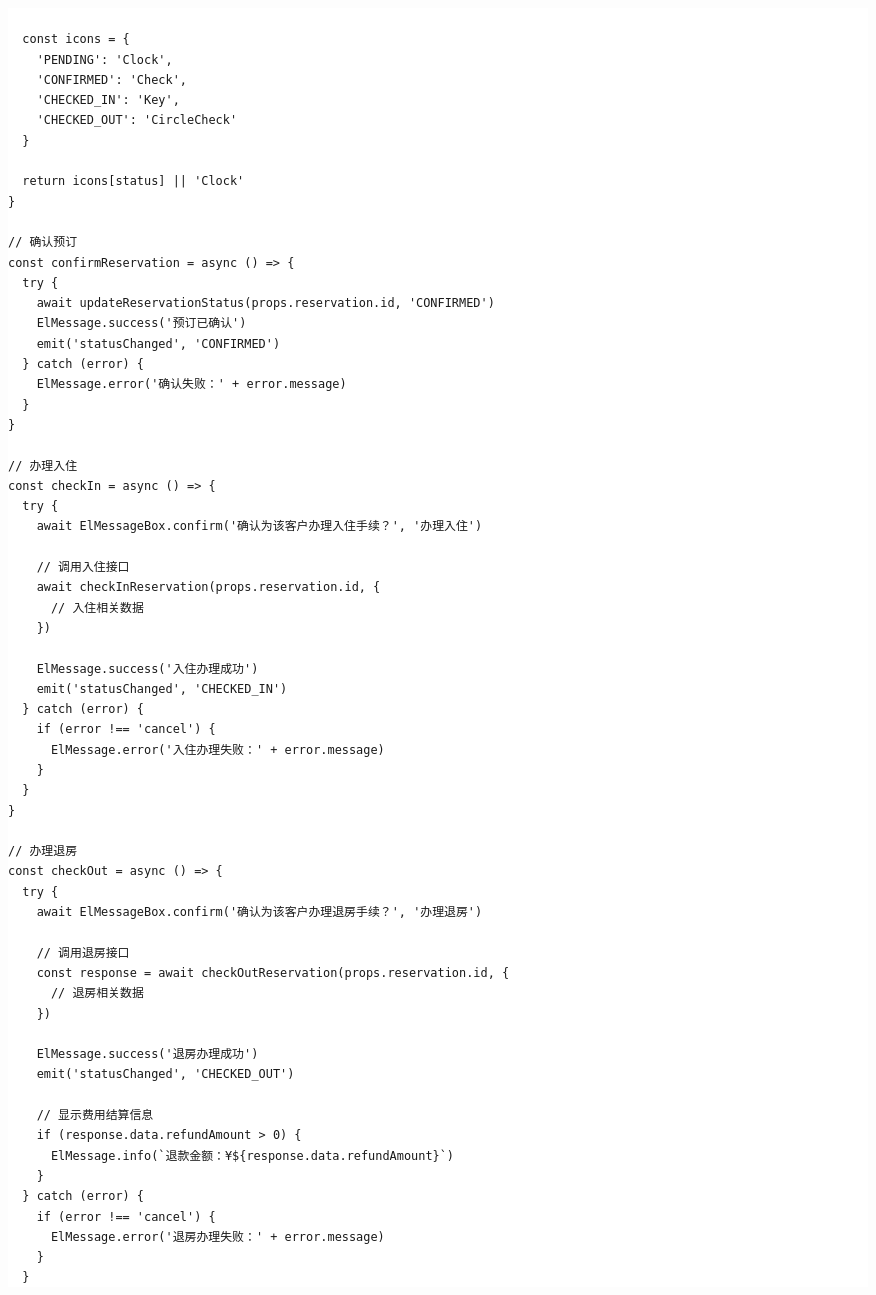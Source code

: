 ```vue
  
  const icons = {
    'PENDING': 'Clock',
    'CONFIRMED': 'Check',
    'CHECKED_IN': 'Key',
    'CHECKED_OUT': 'CircleCheck'
  }
  
  return icons[status] || 'Clock'
}

// 确认预订
const confirmReservation = async () => {
  try {
    await updateReservationStatus(props.reservation.id, 'CONFIRMED')
    ElMessage.success('预订已确认')
    emit('statusChanged', 'CONFIRMED')
  } catch (error) {
    ElMessage.error('确认失败：' + error.message)
  }
}

// 办理入住
const checkIn = async () => {
  try {
    await ElMessageBox.confirm('确认为该客户办理入住手续？', '办理入住')
    
    // 调用入住接口
    await checkInReservation(props.reservation.id, {
      // 入住相关数据
    })
    
    ElMessage.success('入住办理成功')
    emit('statusChanged', 'CHECKED_IN')
  } catch (error) {
    if (error !== 'cancel') {
      ElMessage.error('入住办理失败：' + error.message)
    }
  }
}

// 办理退房
const checkOut = async () => {
  try {
    await ElMessageBox.confirm('确认为该客户办理退房手续？', '办理退房')
    
    // 调用退房接口
    const response = await checkOutReservation(props.reservation.id, {
      // 退房相关数据
    })
    
    ElMessage.success('退房办理成功')
    emit('statusChanged', 'CHECKED_OUT')
    
    // 显示费用结算信息
    if (response.data.refundAmount > 0) {
      ElMessage.info(`退款金额：¥${response.data.refundAmount}`)
    }
  } catch (error) {
    if (error !== 'cancel') {
      ElMessage.error('退房办理失败：' + error.message)
    }
  }
```